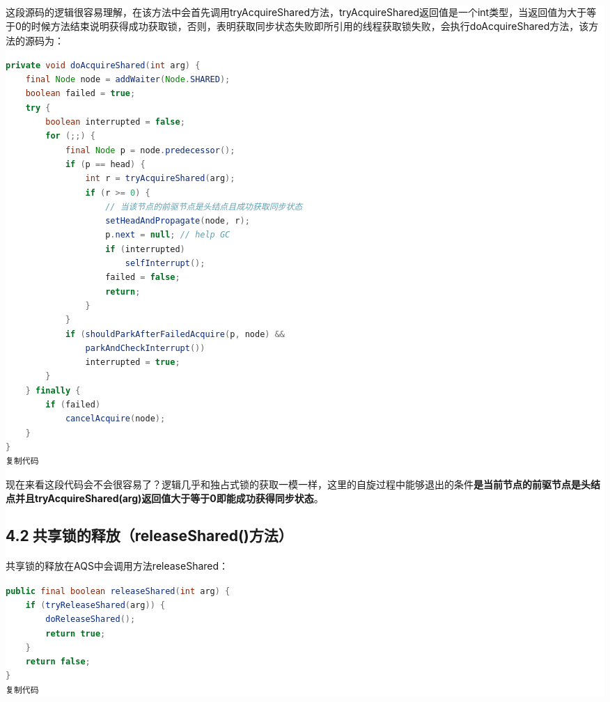 这段源码的逻辑很容易理解，在该方法中会首先调用tryAcquireShared方法，tryAcquireShared返回值是一个int类型，当返回值为大于等于0的时候方法结束说明获得成功获取锁，否则，表明获取同步状态失败即所引用的线程获取锁失败，会执行doAcquireShared方法，该方法的源码为：

```java
private void doAcquireShared(int arg) {
    final Node node = addWaiter(Node.SHARED);
    boolean failed = true;
    try {
        boolean interrupted = false;
        for (;;) {
            final Node p = node.predecessor();
            if (p == head) {
                int r = tryAcquireShared(arg);
                if (r >= 0) {
					// 当该节点的前驱节点是头结点且成功获取同步状态
                    setHeadAndPropagate(node, r);
                    p.next = null; // help GC
                    if (interrupted)
                        selfInterrupt();
                    failed = false;
                    return;
                }
            }
            if (shouldParkAfterFailedAcquire(p, node) &&
                parkAndCheckInterrupt())
                interrupted = true;
        }
    } finally {
        if (failed)
            cancelAcquire(node);
    }
}
复制代码
```

现在来看这段代码会不会很容易了？逻辑几乎和独占式锁的获取一模一样，这里的自旋过程中能够退出的条件**是当前节点的前驱节点是头结点并且tryAcquireShared(arg)返回值大于等于0即能成功获得同步状态**。

## 4.2 共享锁的释放（releaseShared()方法）

共享锁的释放在AQS中会调用方法releaseShared：

```java
public final boolean releaseShared(int arg) {
    if (tryReleaseShared(arg)) {
        doReleaseShared();
        return true;
    }
    return false;
}
复制代码
```
